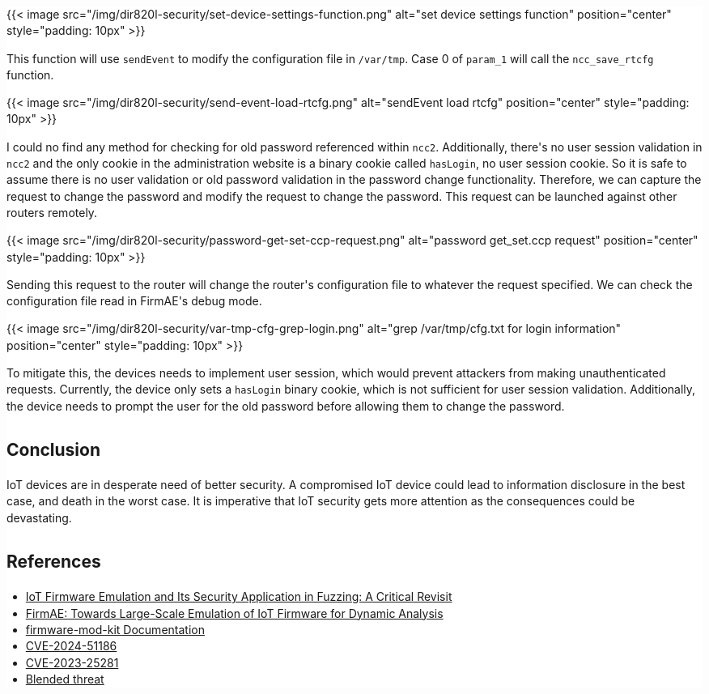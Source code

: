 {{< image src="/img/dir820l-security/set-device-settings-function.png" alt="set device settings function" position="center" style="padding: 10px" >}}

This function will use `sendEvent` to modify the configuration file in `/var/tmp`. Case 0 of `param_1` will call the `ncc_save_rtcfg` function.

{{< image src="/img/dir820l-security/send-event-load-rtcfg.png" alt="sendEvent load rtcfg" position="center" style="padding: 10px" >}}

I could no find any method for checking for old password referenced within `ncc2`. Additionally, there's no user session validation in `ncc2` and the only cookie in the administration website is a binary cookie called `hasLogin`, no user session cookie. So it is safe to assume there is no user validation or old password validation in the password change functionality. Therefore, we can capture the request to change the password and modify the request to change the password. This request can be launched against other routers remotely.

{{< image src="/img/dir820l-security/password-get-set-ccp-request.png" alt="password get_set.ccp request" position="center" style="padding: 10px" >}}

Sending this request to the router will change the router's configuration file to whatever the request specified. We can check the configuration file read in FirmAE's debug mode.

{{< image src="/img/dir820l-security/var-tmp-cfg-grep-login.png" alt="grep /var/tmp/cfg.txt for login information" position="center" style="padding: 10px" >}}

To mitigate this, the devices needs to implement user session, which would prevent attackers from making unauthenticated requests. Currently, the device only sets a `hasLogin` binary cookie, which is not sufficient for user session validation. Additionally, the device needs to prompt the user for the old password before allowing them to change the password.

## Conclusion

IoT devices are in desperate need of better security. A compromised IoT device could lead to information disclosure in the best case, and death in the worst case. It is imperative that IoT security gets more attention as the consequences could be devastating.

## References

- [IoT Firmware Emulation and Its Security Application in Fuzzing: A Critical Revisit](https://www.mdpi.com/1999-5903/17/1/19)
- [FirmAE: Towards Large-Scale Emulation of IoT Firmware for Dynamic Analysis](https://syssec.kaist.ac.kr/pub/2020/kim_acsac2020.pdf)
- [firmware-mod-kit Documentation](https://code.google.com/archive/p/firmware-mod-kit/wikis/Documentation.wiki)
- [CVE-2024-51186](https://nvd.nist.gov/vuln/detail/CVE-2024-51186)
- [CVE-2023-25281](https://nvd.nist.gov/vuln/detail/CVE-2023-25281)
- [Blended threat](https://en.wikipedia.org/wiki/Blended_threat)
